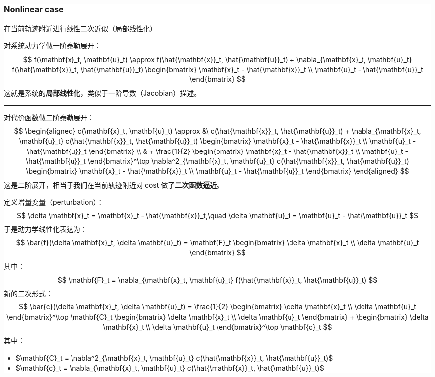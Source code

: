 ### Nonlinear case

在当前轨迹附近进行线性二次近似（局部线性化）

对系统动力学做一阶泰勒展开：
$$
f(\mathbf{x}_t, \mathbf{u}_t) \approx f(\hat{\mathbf{x}}_t, \hat{\mathbf{u}}_t) + \nabla_{\mathbf{x}_t, \mathbf{u}_t} f(\hat{\mathbf{x}}_t, \hat{\mathbf{u}}_t) \begin{bmatrix} \mathbf{x}_t - \hat{\mathbf{x}}_t \\ \mathbf{u}_t - \hat{\mathbf{u}}_t \end{bmatrix}
$$
这就是系统的**局部线性化**，类似于一阶导数（Jacobian）描述。

------

 对代价函数做二阶泰勒展开：
$$
\begin{aligned}
c(\mathbf{x}_t, \mathbf{u}_t) \approx &\ c(\hat{\mathbf{x}}_t, \hat{\mathbf{u}}_t) + \nabla_{\mathbf{x}_t, \mathbf{u}_t} c(\hat{\mathbf{x}}_t, \hat{\mathbf{u}}_t) \begin{bmatrix} \mathbf{x}_t - \hat{\mathbf{x}}_t \\ \mathbf{u}_t - \hat{\mathbf{u}}_t \end{bmatrix} \\
& + \frac{1}{2} \begin{bmatrix} \mathbf{x}_t - \hat{\mathbf{x}}_t \\ \mathbf{u}_t - \hat{\mathbf{u}}_t \end{bmatrix}^\top \nabla^2_{\mathbf{x}_t, \mathbf{u}_t} c(\hat{\mathbf{x}}_t, \hat{\mathbf{u}}_t) \begin{bmatrix} \mathbf{x}_t - \hat{\mathbf{x}}_t \\ \mathbf{u}_t - \hat{\mathbf{u}}_t \end{bmatrix}
\end{aligned}
$$
这是二阶展开，相当于我们在当前轨迹附近对 cost 做了**二次函数逼近**。

定义增量变量（perturbation）：
$$
\delta \mathbf{x}_t = \mathbf{x}_t - \hat{\mathbf{x}}_t,\quad \delta \mathbf{u}_t = \mathbf{u}_t - \hat{\mathbf{u}}_t
$$
于是动力学线性化表达为：
$$
\bar{f}(\delta \mathbf{x}_t, \delta \mathbf{u}_t) = \mathbf{F}_t \begin{bmatrix} \delta \mathbf{x}_t \\ \delta \mathbf{u}_t \end{bmatrix}
$$
其中：
$$
\mathbf{F}_t = \nabla_{\mathbf{x}_t, \mathbf{u}_t} f(\hat{\mathbf{x}}_t, \hat{\mathbf{u}}_t)
$$
新的二次形式：
$$
\bar{c}(\delta \mathbf{x}_t, \delta \mathbf{u}_t) = \frac{1}{2} \begin{bmatrix} \delta \mathbf{x}_t \\ \delta \mathbf{u}_t \end{bmatrix}^\top \mathbf{C}_t \begin{bmatrix} \delta \mathbf{x}_t \\ \delta \mathbf{u}_t \end{bmatrix} + \begin{bmatrix} \delta \mathbf{x}_t \\ \delta \mathbf{u}_t \end{bmatrix}^\top \mathbf{c}_t
$$
其中：

- $\mathbf{C}_t = \nabla^2_{\mathbf{x}_t, \mathbf{u}_t} c(\hat{\mathbf{x}}_t, \hat{\mathbf{u}}_t)$
- $\mathbf{c}_t = \nabla_{\mathbf{x}_t, \mathbf{u}_t} c(\hat{\mathbf{x}}_t, \hat{\mathbf{u}}_t)$
